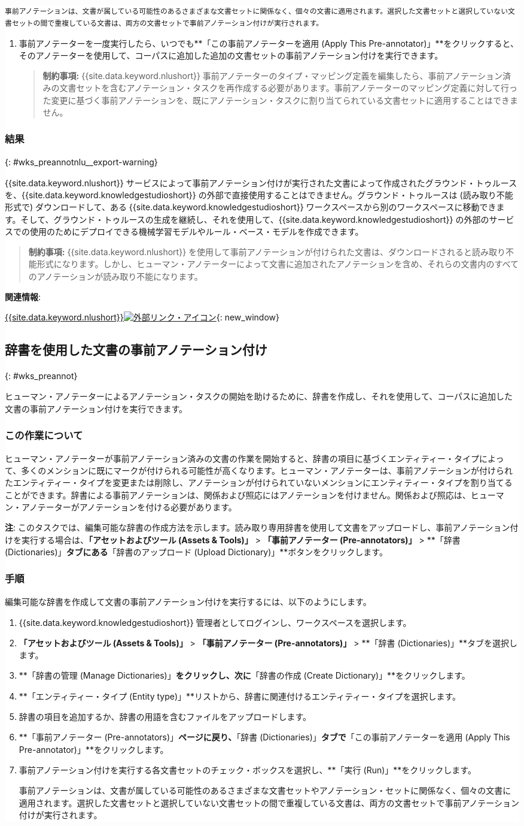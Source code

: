     事前アノテーションは、文書が属している可能性のあるさまざまな文書セットに関係なく、個々の文書に適用されます。選択した文書セットと選択していない文書セットの間で重複している文書は、両方の文書セットで事前アノテーション付けが実行されます。

1. 事前アノテーターを一度実行したら、いつでも**「この事前アノテーターを適用 (Apply This Pre-annotator)」**をクリックすると、そのアノテーターを使用して、コーパスに追加した追加の文書セットの事前アノテーション付けを実行できます。

    > **制約事項:** {{site.data.keyword.nlushort}} 事前アノテーターのタイプ・マッピング定義を編集したら、事前アノテーション済みの文書セットを含むアノテーション・タスクを再作成する必要があります。事前アノテーターのマッピング定義に対して行った変更に基づく事前アノテーションを、既にアノテーション・タスクに割り当てられている文書セットに適用することはできません。

### 結果
{: #wks_preannotnlu__export-warning}

{{site.data.keyword.nlushort}} サービスによって事前アノテーション付けが実行された文書によって作成されたグラウンド・トゥルースを、{{site.data.keyword.knowledgestudioshort}} の外部で直接使用することはできません。グラウンド・トゥルースは (読み取り不能形式で) ダウンロードして、ある {{site.data.keyword.knowledgestudioshort}} ワークスペースから別のワークスペースに移動できます。そして、グラウンド・トゥルースの生成を継続し、それを使用して、{{site.data.keyword.knowledgestudioshort}} の外部のサービスでの使用のためにデプロイできる機械学習モデルやルール・ベース・モデルを作成できます。

> **制約事項:** {{site.data.keyword.nlushort}} を使用して事前アノテーションが付けられた文書は、ダウンロードされると読み取り不能形式になります。しかし、ヒューマン・アノテーターによって文書に追加されたアノテーションを含め、それらの文書内のすべてのアノテーションが読み取り不能になります。

**関連情報**:

[{{site.data.keyword.nlushort}}![外部リンク・アイコン](../../icons/launch-glyph.svg "外部リンク・アイコン")](https://www.ibm.com/watson/services/natural-language-understanding/){: new_window}

## 辞書を使用した文書の事前アノテーション付け
{: #wks_preannot}

ヒューマン・アノテーターによるアノテーション・タスクの開始を助けるために、辞書を作成し、それを使用して、コーパスに追加した文書の事前アノテーション付けを実行できます。

### この作業について

ヒューマン・アノテーターが事前アノテーション済みの文書の作業を開始すると、辞書の項目に基づくエンティティー・タイプによって、多くのメンションに既にマークが付けられる可能性が高くなります。ヒューマン・アノテーターは、事前アノテーションが付けられたエンティティー・タイプを変更または削除し、アノテーションが付けられていないメンションにエンティティー・タイプを割り当てることができます。辞書による事前アノテーションは、関係および照応にはアノテーションを付けません。関係および照応は、ヒューマン・アノテーターがアノテーションを付ける必要があります。

**注**: このタスクでは、編集可能な辞書の作成方法を示します。読み取り専用辞書を使用して文書をアップロードし、事前アノテーション付けを実行する場合は、**「アセットおよびツール (Assets & Tools)」** > **「事前アノテーター (Pre-annotators)」** > **「辞書 (Dictionaries)」**タブにある**「辞書のアップロード (Upload Dictionary)」**ボタンをクリックします。

### 手順

編集可能な辞書を作成して文書の事前アノテーション付けを実行するには、以下のようにします。

1. {{site.data.keyword.knowledgestudioshort}} 管理者としてログインし、ワークスペースを選択します。
1. **「アセットおよびツール (Assets & Tools)」** > **「事前アノテーター (Pre-annotators)」** > **「辞書 (Dictionaries)」**タブを選択します。
1. **「辞書の管理 (Manage Dictionaries)」**をクリックし、次に**「辞書の作成 (Create Dictionary)」**をクリックします。
1. **「エンティティー・タイプ (Entity type)」**リストから、辞書に関連付けるエンティティー・タイプを選択します。
1. 辞書の項目を追加するか、辞書の用語を含むファイルをアップロードします。
1. **「事前アノテーター (Pre-annotators)」**ページに戻り、**「辞書 (Dictionaries)」**タブで**「この事前アノテーターを適用 (Apply This Pre-annotator)」**をクリックします。
1. 事前アノテーション付けを実行する各文書セットのチェック・ボックスを選択し、**「実行 (Run)」**をクリックします。

    事前アノテーションは、文書が属している可能性のあるさまざまな文書セットやアノテーション・セットに関係なく、個々の文書に適用されます。選択した文書セットと選択していない文書セットの間で重複している文書は、両方の文書セットで事前アノテーション付けが実行されます。

